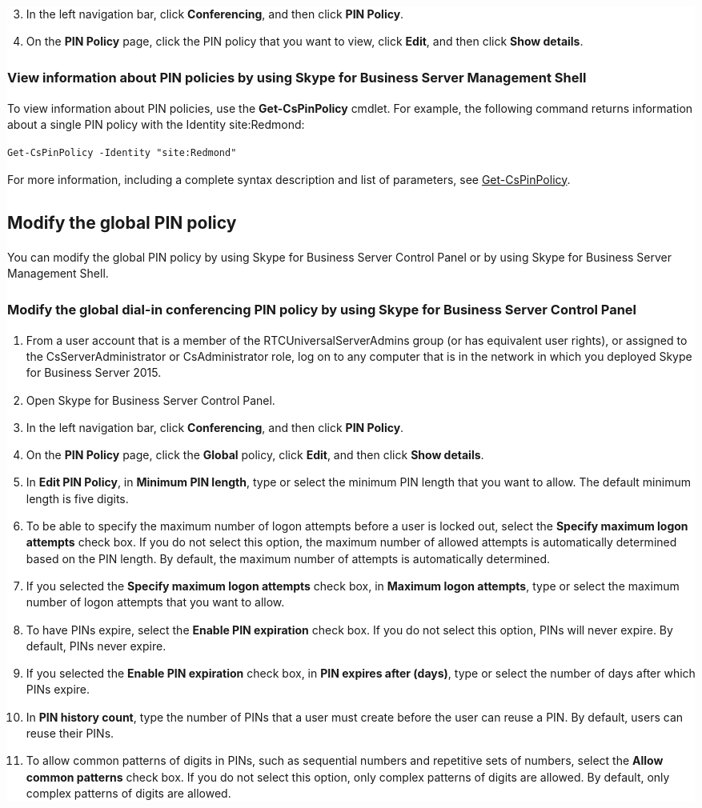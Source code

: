 3. In the left navigation bar, click **Conferencing**, and then click **PIN Policy**.
    
4. On the **PIN Policy** page, click the PIN policy that you want to view, click **Edit**, and then click **Show details**.
    
### View information about PIN policies by using Skype for Business Server Management Shell

To view information about PIN policies, use the **Get-CsPinPolicy** cmdlet. For example, the following command returns information about a single PIN policy with the Identity site:Redmond:
  
```
Get-CsPinPolicy -Identity "site:Redmond"
```

For more information, including a complete syntax description and list of parameters, see [Get-CsPinPolicy](https://docs.microsoft.com/powershell/module/skype/get-cspinpolicy?view=skype-ps).
  
## Modify the global PIN policy

You can modify the global PIN policy by using Skype for Business Server Control Panel or by using Skype for Business Server Management Shell.
  
### Modify the global dial-in conferencing PIN policy by using Skype for Business Server Control Panel

1.  From a user account that is a member of the RTCUniversalServerAdmins group (or has equivalent user rights), or assigned to the CsServerAdministrator or CsAdministrator role, log on to any computer that is in the network in which you deployed Skype for Business Server 2015.
    
2.  Open Skype for Business Server Control Panel.
    
3. In the left navigation bar, click **Conferencing**, and then click **PIN Policy**.
    
4. On the **PIN Policy** page, click the **Global** policy, click **Edit**, and then click **Show details**.
    
5. In **Edit PIN Policy**, in **Minimum PIN length**, type or select the minimum PIN length that you want to allow. The default minimum length is five digits.
    
6. To be able to specify the maximum number of logon attempts before a user is locked out, select the **Specify maximum logon attempts** check box. If you do not select this option, the maximum number of allowed attempts is automatically determined based on the PIN length. By default, the maximum number of attempts is automatically determined.
    
7. If you selected the **Specify maximum logon attempts** check box, in **Maximum logon attempts**, type or select the maximum number of logon attempts that you want to allow.
    
8. To have PINs expire, select the **Enable PIN expiration** check box. If you do not select this option, PINs will never expire. By default, PINs never expire.
    
9. If you selected the **Enable PIN expiration** check box, in **PIN expires after (days)**, type or select the number of days after which PINs expire.
    
10. In **PIN history count**, type the number of PINs that a user must create before the user can reuse a PIN. By default, users can reuse their PINs.
    
11. To allow common patterns of digits in PINs, such as sequential numbers and repetitive sets of numbers, select the **Allow common patterns** check box. If you do not select this option, only complex patterns of digits are allowed. By default, only complex patterns of digits are allowed.
    